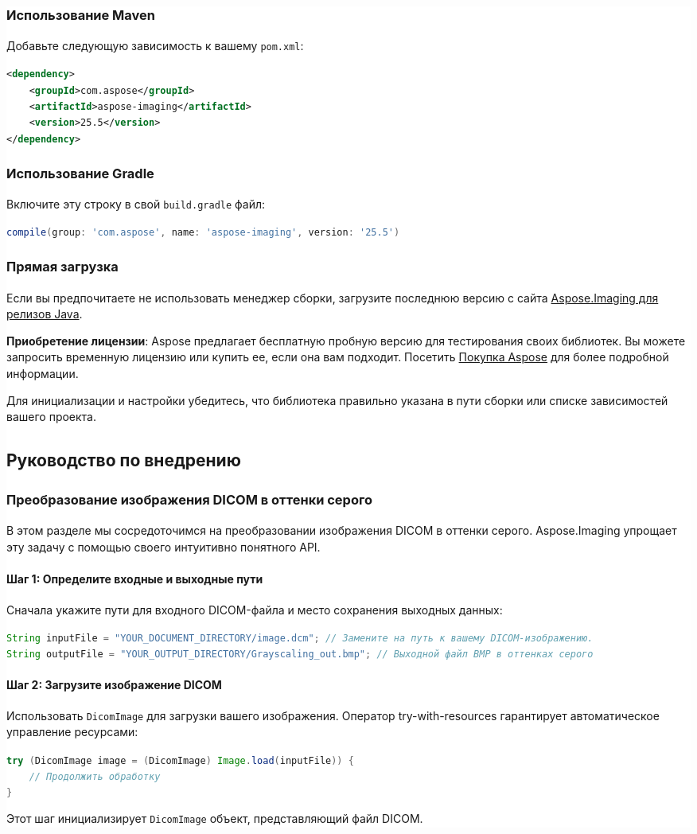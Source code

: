 ### Использование Maven
Добавьте следующую зависимость к вашему `pom.xml`:

```xml
<dependency>
    <groupId>com.aspose</groupId>
    <artifactId>aspose-imaging</artifactId>
    <version>25.5</version>
</dependency>
```

### Использование Gradle
Включите эту строку в свой `build.gradle` файл:

```gradle
compile(group: 'com.aspose', name: 'aspose-imaging', version: '25.5')
```

### Прямая загрузка
Если вы предпочитаете не использовать менеджер сборки, загрузите последнюю версию с сайта [Aspose.Imaging для релизов Java](https://releases.aspose.com/imaging/java/).

**Приобретение лицензии**: Aspose предлагает бесплатную пробную версию для тестирования своих библиотек. Вы можете запросить временную лицензию или купить ее, если она вам подходит. Посетить [Покупка Aspose](https://purchase.aspose.com/buy) для более подробной информации.

Для инициализации и настройки убедитесь, что библиотека правильно указана в пути сборки или списке зависимостей вашего проекта.

## Руководство по внедрению

### Преобразование изображения DICOM в оттенки серого

В этом разделе мы сосредоточимся на преобразовании изображения DICOM в оттенки серого. Aspose.Imaging упрощает эту задачу с помощью своего интуитивно понятного API.

#### Шаг 1: Определите входные и выходные пути
Сначала укажите пути для входного DICOM-файла и место сохранения выходных данных:

```java
String inputFile = "YOUR_DOCUMENT_DIRECTORY/image.dcm"; // Замените на путь к вашему DICOM-изображению.
String outputFile = "YOUR_OUTPUT_DIRECTORY/Grayscaling_out.bmp"; // Выходной файл BMP в оттенках серого
```

#### Шаг 2: Загрузите изображение DICOM
Использовать `DicomImage` для загрузки вашего изображения. Оператор try-with-resources гарантирует автоматическое управление ресурсами:

```java
try (DicomImage image = (DicomImage) Image.load(inputFile)) {
    // Продолжить обработку
}
```
Этот шаг инициализирует `DicomImage` объект, представляющий файл DICOM.
